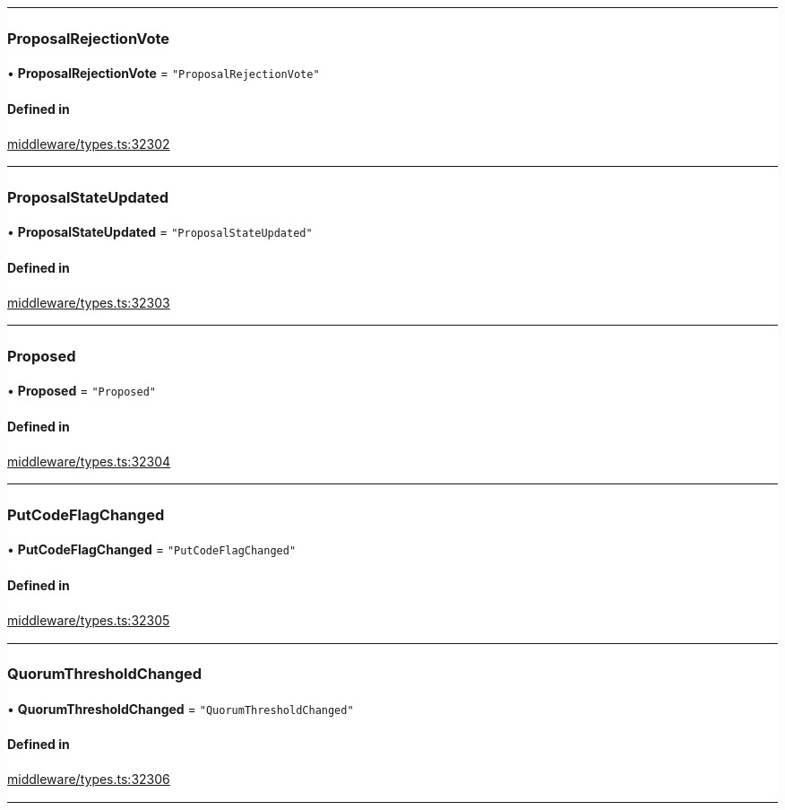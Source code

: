 ___

### ProposalRejectionVote

• **ProposalRejectionVote** = ``"ProposalRejectionVote"``

#### Defined in

[middleware/types.ts:32302](https://github.com/PolymeshAssociation/polymesh-sdk/blob/fedc4714f/src/middleware/types.ts#L32302)

___

### ProposalStateUpdated

• **ProposalStateUpdated** = ``"ProposalStateUpdated"``

#### Defined in

[middleware/types.ts:32303](https://github.com/PolymeshAssociation/polymesh-sdk/blob/fedc4714f/src/middleware/types.ts#L32303)

___

### Proposed

• **Proposed** = ``"Proposed"``

#### Defined in

[middleware/types.ts:32304](https://github.com/PolymeshAssociation/polymesh-sdk/blob/fedc4714f/src/middleware/types.ts#L32304)

___

### PutCodeFlagChanged

• **PutCodeFlagChanged** = ``"PutCodeFlagChanged"``

#### Defined in

[middleware/types.ts:32305](https://github.com/PolymeshAssociation/polymesh-sdk/blob/fedc4714f/src/middleware/types.ts#L32305)

___

### QuorumThresholdChanged

• **QuorumThresholdChanged** = ``"QuorumThresholdChanged"``

#### Defined in

[middleware/types.ts:32306](https://github.com/PolymeshAssociation/polymesh-sdk/blob/fedc4714f/src/middleware/types.ts#L32306)

___
